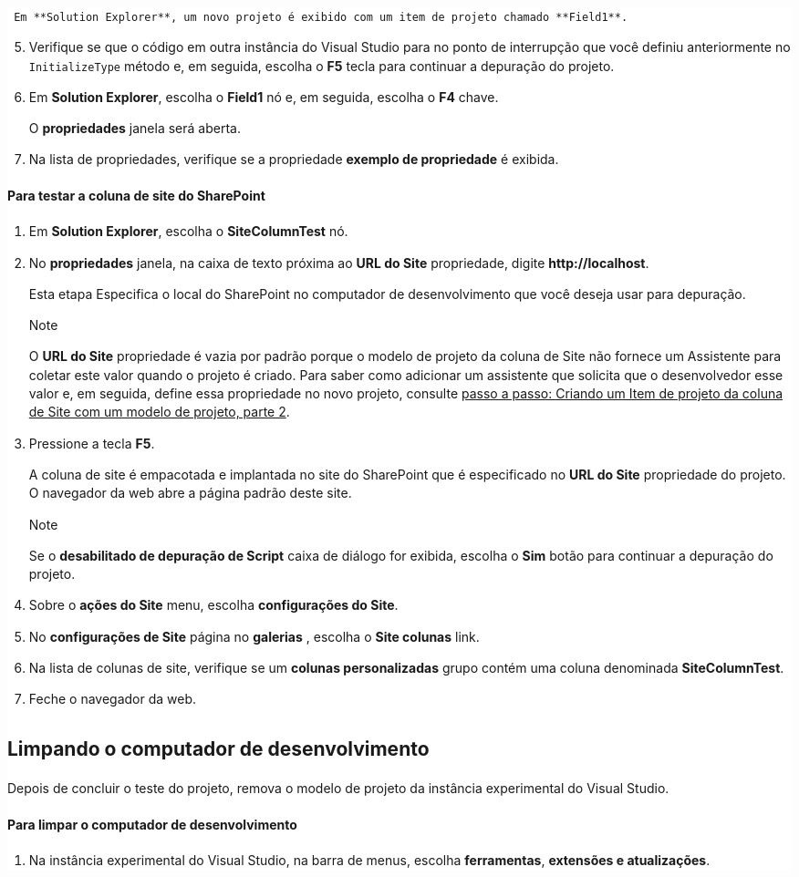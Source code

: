      Em **Solution Explorer**, um novo projeto é exibido com um item de projeto chamado **Field1**.  
  
5.  Verifique se que o código em outra instância do Visual Studio para no ponto de interrupção que você definiu anteriormente no `InitializeType` método e, em seguida, escolha o **F5** tecla para continuar a depuração do projeto.  
  
6.  Em **Solution Explorer**, escolha o **Field1** nó e, em seguida, escolha o **F4** chave.  
  
     O **propriedades** janela será aberta.  
  
7.  Na lista de propriedades, verifique se a propriedade **exemplo de propriedade** é exibida.  
  
#### <a name="to-test-the-site-column-in-sharepoint"></a>Para testar a coluna de site do SharePoint  
  
1.  Em **Solution Explorer**, escolha o **SiteColumnTest** nó.  
  
2.  No **propriedades** janela, na caixa de texto próxima ao **URL do Site** propriedade, digite **http://localhost**.  
  
     Esta etapa Especifica o local do SharePoint no computador de desenvolvimento que você deseja usar para depuração.  
  
    > [!NOTE]  
    >  O **URL do Site** propriedade é vazia por padrão porque o modelo de projeto da coluna de Site não fornece um Assistente para coletar este valor quando o projeto é criado. Para saber como adicionar um assistente que solicita que o desenvolvedor esse valor e, em seguida, define essa propriedade no novo projeto, consulte [passo a passo: Criando um Item de projeto da coluna de Site com um modelo de projeto, parte 2](../sharepoint/walkthrough-creating-a-site-column-project-item-with-a-project-template-part-2.md).  
  
3.  Pressione a tecla **F5**.  
  
     A coluna de site é empacotada e implantada no site do SharePoint que é especificado no **URL do Site** propriedade do projeto. O navegador da web abre a página padrão deste site.  
  
    > [!NOTE]  
    >  Se o **desabilitado de depuração de Script** caixa de diálogo for exibida, escolha o **Sim** botão para continuar a depuração do projeto.  
  
4.  Sobre o **ações do Site** menu, escolha **configurações do Site**.  
  
5.  No **configurações de Site** página no **galerias** , escolha o **Site colunas** link.  
  
6.  Na lista de colunas de site, verifique se um **colunas personalizadas** grupo contém uma coluna denominada **SiteColumnTest**.  
  
7.  Feche o navegador da web.  
  
## <a name="cleaning-up-the-development-computer"></a>Limpando o computador de desenvolvimento  
 Depois de concluir o teste do projeto, remova o modelo de projeto da instância experimental do Visual Studio.  
  
#### <a name="to-clean-up-the-development-computer"></a>Para limpar o computador de desenvolvimento  
  
1.  Na instância experimental do Visual Studio, na barra de menus, escolha **ferramentas**, **extensões e atualizações**.  
  